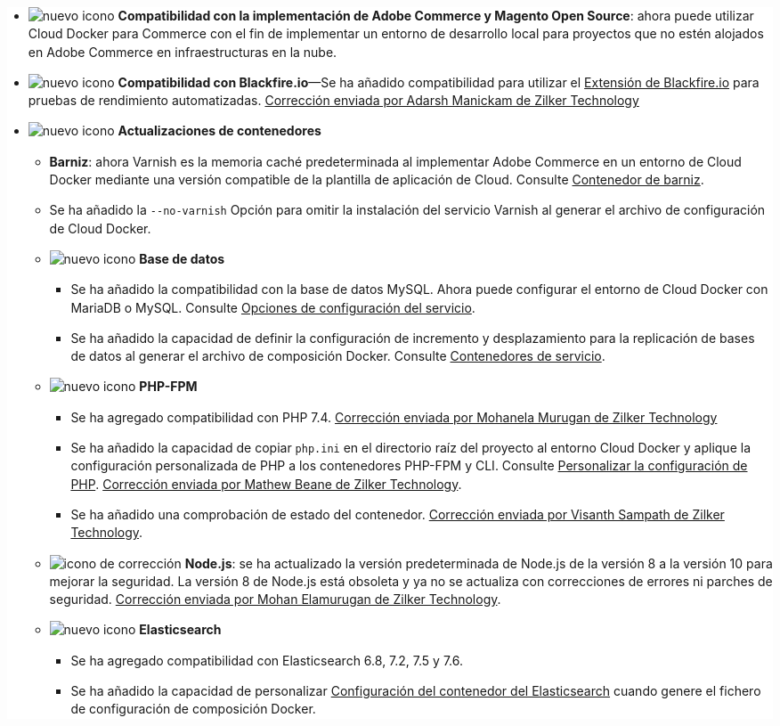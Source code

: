 - ![nuevo icono](../../assets/new.svg) **Compatibilidad con la implementación de Adobe Commerce y Magento Open Source**: ahora puede utilizar Cloud Docker para Commerce con el fin de implementar un entorno de desarrollo local para proyectos que no estén alojados en Adobe Commerce en infraestructuras en la nube.

- ![nuevo icono](../../assets/new.svg) **Compatibilidad con Blackfire.io**—Se ha añadido compatibilidad para utilizar el [Extensión de Blackfire.io](https://devdocs.magento.com/cloud/docker/docker-config-blackfire-io.html) para pruebas de rendimiento automatizadas. [Corrección enviada por Adarsh Manickam de Zilker Technology](https://github.com/magento/magento-cloud-docker/pull/202)

- ![nuevo icono](../../assets/new.svg) **Actualizaciones de contenedores**

   - **Barniz**: ahora Varnish es la memoria caché predeterminada al implementar Adobe Commerce en un entorno de Cloud Docker mediante una versión compatible de la plantilla de aplicación de Cloud. Consulte [Contenedor de barniz](https://devdocs.magento.com/cloud/docker/docker-containers-service.html#varnish-container).

   - Se ha añadido la `--no-varnish` Opción para omitir la instalación del servicio Varnish al generar el archivo de configuración de Cloud Docker.

   - ![nuevo icono](../../assets/new.svg) **Base de datos**

      - Se ha añadido la compatibilidad con la base de datos MySQL. Ahora puede configurar el entorno de Cloud Docker con MariaDB o MySQL. Consulte [Opciones de configuración del servicio](https://devdocs.magento.com/cloud/docker/docker-containers.html#service-configuration-options).<!--MCLOUD-5691-->

      - Se ha añadido la capacidad de definir la configuración de incremento y desplazamiento para la replicación de bases de datos al generar el archivo de composición Docker. Consulte [Contenedores de servicio](https://devdocs.magento.com/cloud/docker/docker-containers.html#service-containers).<!--MCLOUD-5735-->

   - ![nuevo icono](../../assets/new.svg) **PHP-FPM**

      - Se ha agregado compatibilidad con PHP 7.4. [Corrección enviada por Mohanela Murugan de Zilker Technology](https://github.com/magento/magento-cloud-docker/pull/198)<!--MCLOUD-198-->

      - Se ha añadido la capacidad de copiar `php.ini` en el directorio raíz del proyecto al entorno Cloud Docker y aplique la configuración personalizada de PHP a los contenedores PHP-FPM y CLI. Consulte [Personalizar la configuración de PHP](https://devdocs.magento.com/cloud/docker/docker-containers-service.html#customize-php-settings). [Corrección enviada por Mathew Beane de Zilker Technology](https://github.com/magento/magento-cloud-docker/pull/130).<!--MCLOUD-6012-->

      - Se ha añadido una comprobación de estado del contenedor. [Corrección enviada por Visanth Sampath de Zilker Technology](https://github.com/magento/magento-cloud-docker/pull/188).<!--MCLOUD-5752-->

   - ![icono de corrección](../../assets/fix.svg) **Node.js**: se ha actualizado la versión predeterminada de Node.js de la versión 8 a la versión 10 para mejorar la seguridad. La versión 8 de Node.js está obsoleta y ya no se actualiza con correcciones de errores ni parches de seguridad. [Corrección enviada por Mohan Elamurugan de Zilker Technology](https://github.com/magento/magento-cloud-docker/pull/183).

   - ![nuevo icono](../../assets/new.svg) **Elasticsearch**

      - Se ha agregado compatibilidad con Elasticsearch 6.8, 7.2, 7.5 y 7.6.<!--MCLOUD-4050, MCLOUD-5855,MCLOUD-5860-->

      - Se ha añadido la capacidad de personalizar [Configuración del contenedor del Elasticsearch](https://devdocs.magento.com/cloud/docker/docker-containers-service.html#elasticsearch-container) cuando genere el fichero de configuración de composición Docker.<!--MCLOUD-3059-->
